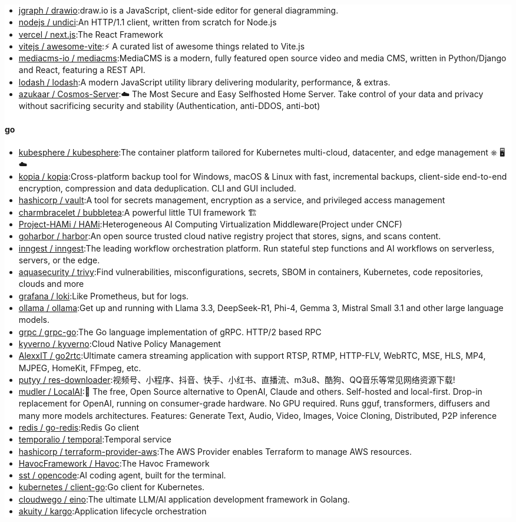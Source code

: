 * [jgraph / drawio](https://github.com/jgraph/drawio):draw.io is a JavaScript, client-side editor for general diagramming.
* [nodejs / undici](https://github.com/nodejs/undici):An HTTP/1.1 client, written from scratch for Node.js
* [vercel / next.js](https://github.com/vercel/next.js):The React Framework
* [vitejs / awesome-vite](https://github.com/vitejs/awesome-vite):⚡️ A curated list of awesome things related to Vite.js
* [mediacms-io / mediacms](https://github.com/mediacms-io/mediacms):MediaCMS is a modern, fully featured open source video and media CMS, written in Python/Django and React, featuring a REST API.
* [lodash / lodash](https://github.com/lodash/lodash):A modern JavaScript utility library delivering modularity, performance, & extras.
* [azukaar / Cosmos-Server](https://github.com/azukaar/Cosmos-Server):☁️ The Most Secure and Easy Selfhosted Home Server. Take control of your data and privacy without sacrificing security and stability (Authentication, anti-DDOS, anti-bot)

#### go
* [kubesphere / kubesphere](https://github.com/kubesphere/kubesphere):The container platform tailored for Kubernetes multi-cloud, datacenter, and edge management ⎈ 🖥 ☁️
* [kopia / kopia](https://github.com/kopia/kopia):Cross-platform backup tool for Windows, macOS & Linux with fast, incremental backups, client-side end-to-end encryption, compression and data deduplication. CLI and GUI included.
* [hashicorp / vault](https://github.com/hashicorp/vault):A tool for secrets management, encryption as a service, and privileged access management
* [charmbracelet / bubbletea](https://github.com/charmbracelet/bubbletea):A powerful little TUI framework 🏗
* [Project-HAMi / HAMi](https://github.com/Project-HAMi/HAMi):Heterogeneous AI Computing Virtualization Middleware(Project under CNCF)
* [goharbor / harbor](https://github.com/goharbor/harbor):An open source trusted cloud native registry project that stores, signs, and scans content.
* [inngest / inngest](https://github.com/inngest/inngest):The leading workflow orchestration platform. Run stateful step functions and AI workflows on serverless, servers, or the edge.
* [aquasecurity / trivy](https://github.com/aquasecurity/trivy):Find vulnerabilities, misconfigurations, secrets, SBOM in containers, Kubernetes, code repositories, clouds and more
* [grafana / loki](https://github.com/grafana/loki):Like Prometheus, but for logs.
* [ollama / ollama](https://github.com/ollama/ollama):Get up and running with Llama 3.3, DeepSeek-R1, Phi-4, Gemma 3, Mistral Small 3.1 and other large language models.
* [grpc / grpc-go](https://github.com/grpc/grpc-go):The Go language implementation of gRPC. HTTP/2 based RPC
* [kyverno / kyverno](https://github.com/kyverno/kyverno):Cloud Native Policy Management
* [AlexxIT / go2rtc](https://github.com/AlexxIT/go2rtc):Ultimate camera streaming application with support RTSP, RTMP, HTTP-FLV, WebRTC, MSE, HLS, MP4, MJPEG, HomeKit, FFmpeg, etc.
* [putyy / res-downloader](https://github.com/putyy/res-downloader):视频号、小程序、抖音、快手、小红书、直播流、m3u8、酷狗、QQ音乐等常见网络资源下载!
* [mudler / LocalAI](https://github.com/mudler/LocalAI):🤖 The free, Open Source alternative to OpenAI, Claude and others. Self-hosted and local-first. Drop-in replacement for OpenAI, running on consumer-grade hardware. No GPU required. Runs gguf, transformers, diffusers and many more models architectures. Features: Generate Text, Audio, Video, Images, Voice Cloning, Distributed, P2P inference
* [redis / go-redis](https://github.com/redis/go-redis):Redis Go client
* [temporalio / temporal](https://github.com/temporalio/temporal):Temporal service
* [hashicorp / terraform-provider-aws](https://github.com/hashicorp/terraform-provider-aws):The AWS Provider enables Terraform to manage AWS resources.
* [HavocFramework / Havoc](https://github.com/HavocFramework/Havoc):The Havoc Framework
* [sst / opencode](https://github.com/sst/opencode):AI coding agent, built for the terminal.
* [kubernetes / client-go](https://github.com/kubernetes/client-go):Go client for Kubernetes.
* [cloudwego / eino](https://github.com/cloudwego/eino):The ultimate LLM/AI application development framework in Golang.
* [akuity / kargo](https://github.com/akuity/kargo):Application lifecycle orchestration
